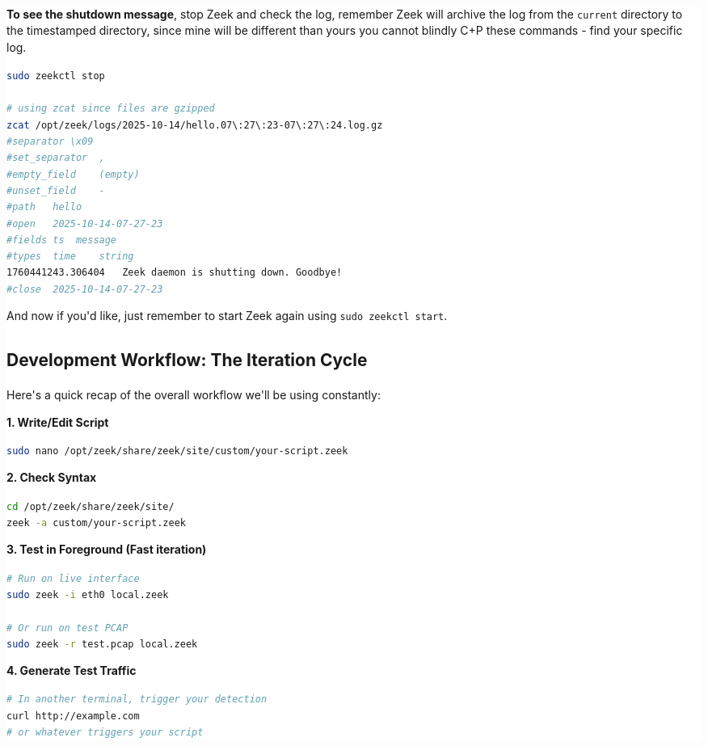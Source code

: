 **To see the shutdown message**, stop Zeek and check the log, remember Zeek will archive the log from the `current` directory to the timestamped directory, since mine will be different than yours you cannot blindly C+P these commands - find your specific log.

```bash
sudo zeekctl stop

# using zcat since files are gzipped
zcat /opt/zeek/logs/2025-10-14/hello.07\:27\:23-07\:27\:24.log.gz
#separator \x09
#set_separator	,
#empty_field	(empty)
#unset_field	-
#path	hello
#open	2025-10-14-07-27-23
#fields	ts	message
#types	time	string
1760441243.306404	Zeek daemon is shutting down. Goodbye!
#close	2025-10-14-07-27-23
```

And now if you'd like, just remember to start Zeek again using `sudo zeekctl start`.



## Development Workflow: The Iteration Cycle

Here's a quick recap of the overall workflow we'll be using constantly:

**1. Write/Edit Script**

```bash
sudo nano /opt/zeek/share/zeek/site/custom/your-script.zeek
```

**2. Check Syntax**

```bash
cd /opt/zeek/share/zeek/site/
zeek -a custom/your-script.zeek
```

**3. Test in Foreground (Fast iteration)**

```bash
# Run on live interface
sudo zeek -i eth0 local.zeek

# Or run on test PCAP
sudo zeek -r test.pcap local.zeek
```

**4. Generate Test Traffic**

```bash
# In another terminal, trigger your detection
curl http://example.com
# or whatever triggers your script
```
